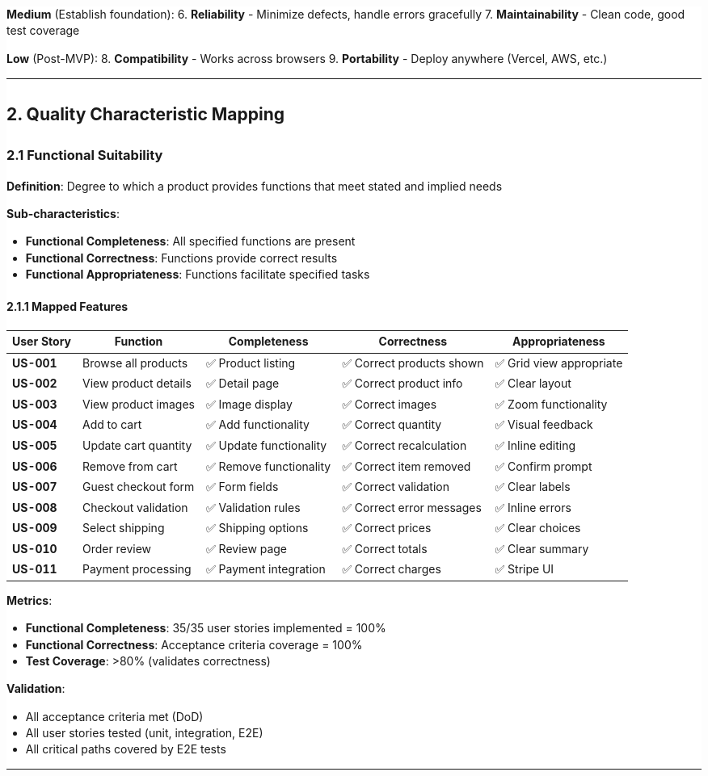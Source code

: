 **Medium** (Establish foundation):
6. **Reliability** - Minimize defects, handle errors gracefully
7. **Maintainability** - Clean code, good test coverage

**Low** (Post-MVP):
8. **Compatibility** - Works across browsers
9. **Portability** - Deploy anywhere (Vercel, AWS, etc.)

---

## 2. Quality Characteristic Mapping

### 2.1 Functional Suitability

**Definition**: Degree to which a product provides functions that meet stated and implied needs

**Sub-characteristics**:
- **Functional Completeness**: All specified functions are present
- **Functional Correctness**: Functions provide correct results
- **Functional Appropriateness**: Functions facilitate specified tasks

#### 2.1.1 Mapped Features

| User Story | Function | Completeness | Correctness | Appropriateness |
|------------|----------|--------------|-------------|-----------------|
| **US-001** | Browse all products | ✅ Product listing | ✅ Correct products shown | ✅ Grid view appropriate |
| **US-002** | View product details | ✅ Detail page | ✅ Correct product info | ✅ Clear layout |
| **US-003** | View product images | ✅ Image display | ✅ Correct images | ✅ Zoom functionality |
| **US-004** | Add to cart | ✅ Add functionality | ✅ Correct quantity | ✅ Visual feedback |
| **US-005** | Update cart quantity | ✅ Update functionality | ✅ Correct recalculation | ✅ Inline editing |
| **US-006** | Remove from cart | ✅ Remove functionality | ✅ Correct item removed | ✅ Confirm prompt |
| **US-007** | Guest checkout form | ✅ Form fields | ✅ Correct validation | ✅ Clear labels |
| **US-008** | Checkout validation | ✅ Validation rules | ✅ Correct error messages | ✅ Inline errors |
| **US-009** | Select shipping | ✅ Shipping options | ✅ Correct prices | ✅ Clear choices |
| **US-010** | Order review | ✅ Review page | ✅ Correct totals | ✅ Clear summary |
| **US-011** | Payment processing | ✅ Payment integration | ✅ Correct charges | ✅ Stripe UI |

**Metrics**:
- **Functional Completeness**: 35/35 user stories implemented = 100%
- **Functional Correctness**: Acceptance criteria coverage = 100%
- **Test Coverage**: >80% (validates correctness)

**Validation**:
- All acceptance criteria met (DoD)
- All user stories tested (unit, integration, E2E)
- All critical paths covered by E2E tests

---